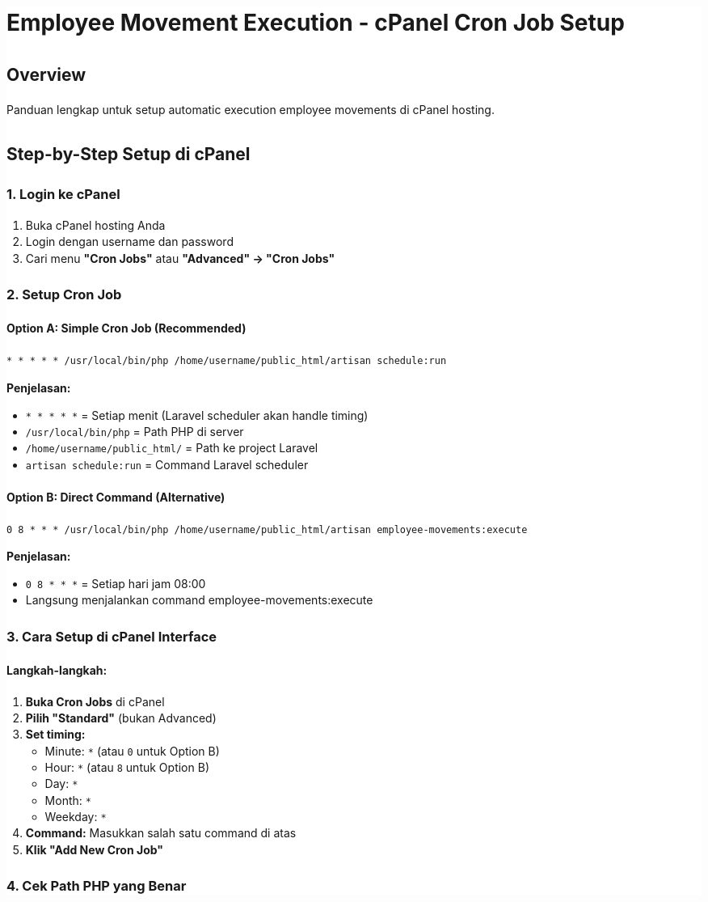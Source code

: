 # Employee Movement Execution - cPanel Cron Job Setup

## Overview
Panduan lengkap untuk setup automatic execution employee movements di cPanel hosting.

## Step-by-Step Setup di cPanel

### 1. Login ke cPanel
1. Buka cPanel hosting Anda
2. Login dengan username dan password
3. Cari menu **"Cron Jobs"** atau **"Advanced" → "Cron Jobs"**

### 2. Setup Cron Job

#### Option A: Simple Cron Job (Recommended)
```
* * * * * /usr/local/bin/php /home/username/public_html/artisan schedule:run
```

**Penjelasan:**
- `* * * * *` = Setiap menit (Laravel scheduler akan handle timing)
- `/usr/local/bin/php` = Path PHP di server
- `/home/username/public_html/` = Path ke project Laravel
- `artisan schedule:run` = Command Laravel scheduler

#### Option B: Direct Command (Alternative)
```
0 8 * * * /usr/local/bin/php /home/username/public_html/artisan employee-movements:execute
```

**Penjelasan:**
- `0 8 * * *` = Setiap hari jam 08:00
- Langsung menjalankan command employee-movements:execute

### 3. Cara Setup di cPanel Interface

#### Langkah-langkah:
1. **Buka Cron Jobs** di cPanel
2. **Pilih "Standard"** (bukan Advanced)
3. **Set timing:**
   - Minute: `*` (atau `0` untuk Option B)
   - Hour: `*` (atau `8` untuk Option B)
   - Day: `*`
   - Month: `*`
   - Weekday: `*`
4. **Command:** Masukkan salah satu command di atas
5. **Klik "Add New Cron Job"**

### 4. Cek Path PHP yang Benar
